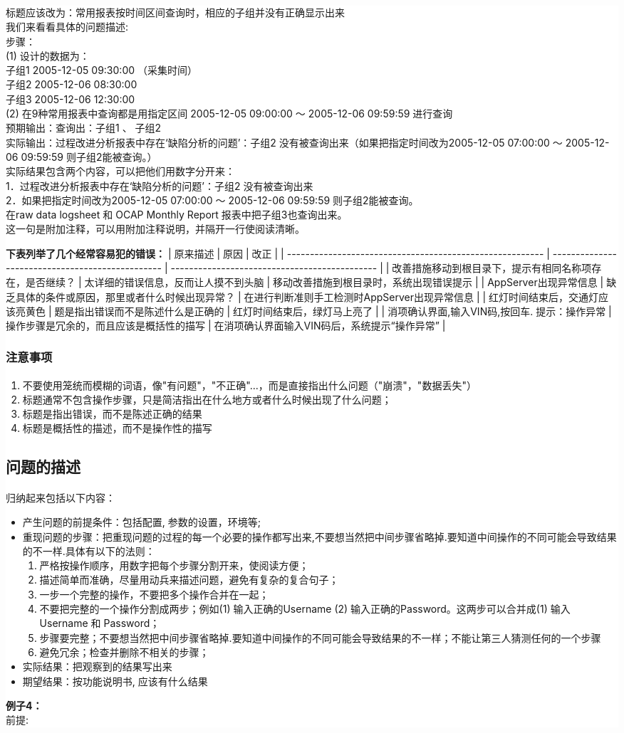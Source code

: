 标题应该改为：常用报表按时间区间查询时，相应的子组并没有正确显示出来  
我们来看看具体的问题描述:  
步骤：  
(1) 设计的数据为：  
子组1 2005-12-05 09:30:00 （采集时间）  
子组2  2005-12-06 08:30:00  
子组3   2005-12-06 12:30:00  
(2) 在9种常用报表中查询都是用指定区间 2005-12-05 09:00:00    ～  2005-12-06 09:59:59  进行查询  
预期输出：查询出：子组1 、 子组2  
实际输出：过程改进分析报表中存在‘缺陷分析的问题’：子组2  没有被查询出来（如果把指定时间改为2005-12-05 07:00:00    ～   2005-12-06  09:59:59     则子组2能被查询。）  
实际结果包含两个内容，可以把他们用数字分开来：  
1．过程改进分析报表中存在‘缺陷分析的问题’：子组2  没有被查询出来  
2．如果把指定时间改为2005-12-05 07:00:00    ～   2005-12-06  09:59:59     则子组2能被查询。  
在raw  data logsheet  和 OCAP Monthly Report 报表中把子组3也查询出来。  
这一句是附加注释，可以用附加注释说明，并隔开一行使阅读清晰。

**下表列举了几个经常容易犯的错误：**
| 原来描述                                                 | 原因                                             | 改正                                          |
| -------------------------------------------------------- | ------------------------------------------------ | --------------------------------------------- |
| 改善措施移动到根目录下，提示有相同名称项存在，是否继续？ | 太详细的错误信息，反而让人摸不到头脑             | 移动改善措施到根目录时，系统出现错误提示      |
| AppServer出现异常信息                                    | 缺乏具体的条件或原因，那里或者什么时候出现异常？ | 在进行判断准则手工检测时AppServer出现异常信息 |
| 红灯时间结束后，交通灯应该亮黄色                         | 题是指出错误而不是陈述什么是正确的               | 红灯时间结束后，绿灯马上亮了                  |
| 消项确认界面,输入VIN码,按回车. 提示：操作异常            | 操作步骤是冗余的，而且应该是概括性的描写         | 在消项确认界面输入VIN码后，系统提示“操作异常” |

### 注意事项

1. 不要使用笼统而模糊的词语，像"有问题"，"不正确"...，而是直接指出什么问题（"崩溃"，"数据丢失"）
2. 标题通常不包含操作步骤，只是简洁指出在什么地方或者什么时候出现了什么问题；
3. 标题是指出错误，而不是陈述正确的结果
4. 标题是概括性的描述，而不是操作性的描写

## 问题的描述

归纳起来包括以下内容：

* 产生问题的前提条件：包括配置, 参数的设置，环境等;
* 重现问题的步骤：把重现问题的过程的每一个必要的操作都写出来,不要想当然把中间步骤省略掉.要知道中间操作的不同可能会导致结果的不一样.具体有以下的法则：
  1. 严格按操作顺序，用数字把每个步骤分割开来，使阅读方便；
  2. 描述简单而准确，尽量用动兵来描述问题，避免有复杂的复合句子；
  3. 一步一个完整的操作，不要把多个操作合并在一起；
  4. 不要把完整的一个操作分割成两步；例如(1) 输入正确的Username (2) 输入正确的Password。这两步可以合并成(1) 输入Username 和 Password；
  5. 步骤要完整；不要想当然把中间步骤省略掉.要知道中间操作的不同可能会导致结果的不一样；不能让第三人猜测任何的一个步骤
  6. 避免冗余；检查并删除不相关的步骤；
* 实际结果：把观察到的结果写出来
* 期望结果：按功能说明书, 应该有什么结果

**例子4：**  
前提:  
